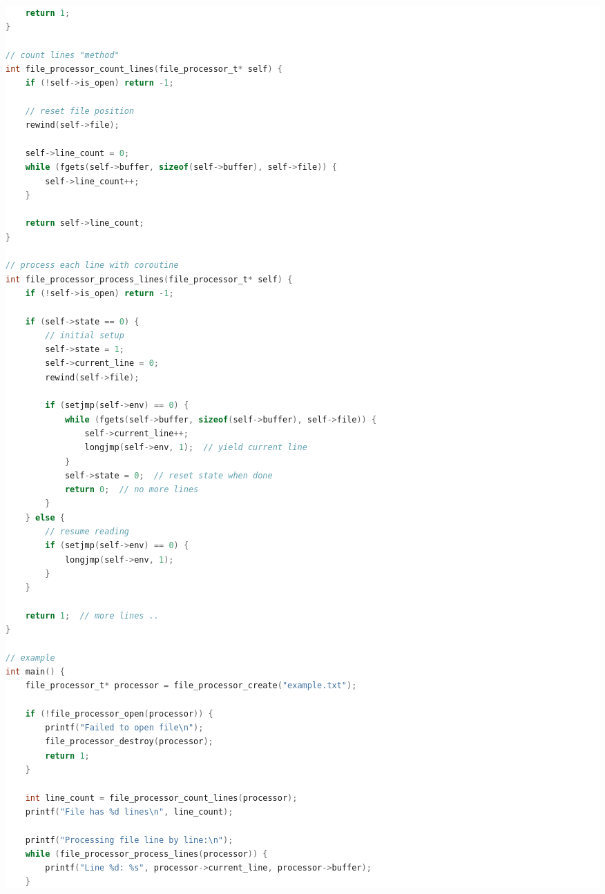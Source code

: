 ```c
    return 1;
}

// count lines "method"
int file_processor_count_lines(file_processor_t* self) {
    if (!self->is_open) return -1;
    
    // reset file position
    rewind(self->file);
    
    self->line_count = 0;
    while (fgets(self->buffer, sizeof(self->buffer), self->file)) {
        self->line_count++;
    }
    
    return self->line_count;
}

// process each line with coroutine
int file_processor_process_lines(file_processor_t* self) {
    if (!self->is_open) return -1;
    
    if (self->state == 0) {
        // initial setup
        self->state = 1;
        self->current_line = 0;
        rewind(self->file);
        
        if (setjmp(self->env) == 0) {
            while (fgets(self->buffer, sizeof(self->buffer), self->file)) {
                self->current_line++;
                longjmp(self->env, 1);  // yield current line
            }
            self->state = 0;  // reset state when done
            return 0;  // no more lines
        }
    } else {
        // resume reading
        if (setjmp(self->env) == 0) {
            longjmp(self->env, 1);
        }
    }
    
    return 1;  // more lines ..
}

// example
int main() {
    file_processor_t* processor = file_processor_create("example.txt");
    
    if (!file_processor_open(processor)) {
        printf("Failed to open file\n");
        file_processor_destroy(processor);
        return 1;
    }
    
    int line_count = file_processor_count_lines(processor);
    printf("File has %d lines\n", line_count);
    
    printf("Processing file line by line:\n");
    while (file_processor_process_lines(processor)) {
        printf("Line %d: %s", processor->current_line, processor->buffer);
    }
```